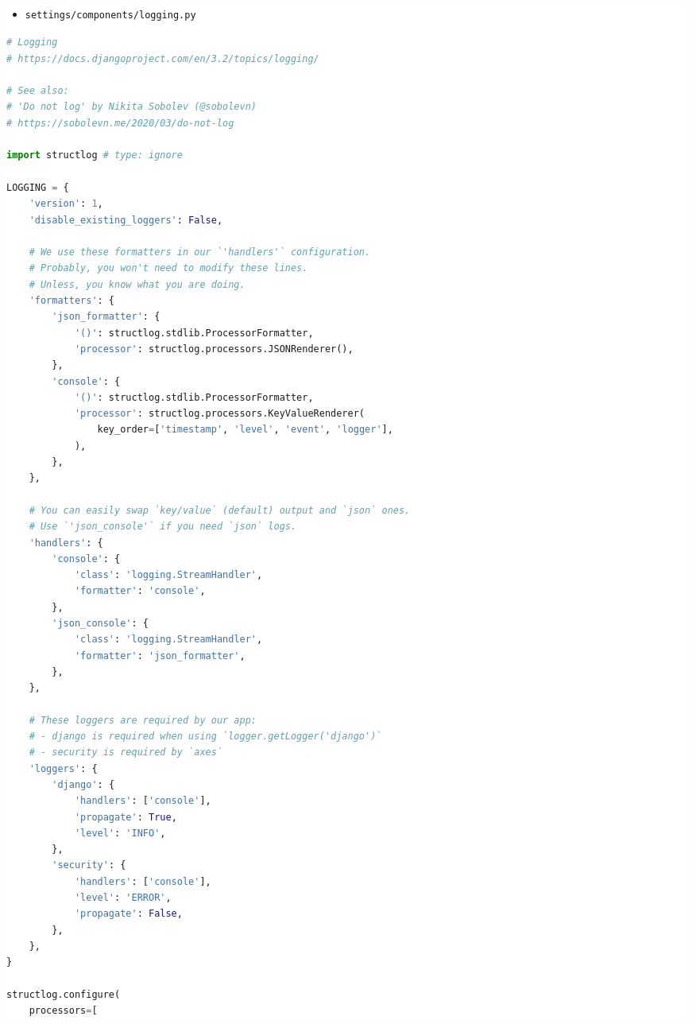 - `settings/components/logging.py`

```python
# Logging
# https://docs.djangoproject.com/en/3.2/topics/logging/

# See also:
# 'Do not log' by Nikita Sobolev (@sobolevn)
# https://sobolevn.me/2020/03/do-not-log

import structlog # type: ignore

LOGGING = {
    'version': 1,
    'disable_existing_loggers': False,

    # We use these formatters in our `'handlers'` configuration.
    # Probably, you won't need to modify these lines.
    # Unless, you know what you are doing.
    'formatters': {
        'json_formatter': {
            '()': structlog.stdlib.ProcessorFormatter,
            'processor': structlog.processors.JSONRenderer(),
        },
        'console': {
            '()': structlog.stdlib.ProcessorFormatter,
            'processor': structlog.processors.KeyValueRenderer(
                key_order=['timestamp', 'level', 'event', 'logger'],
            ),
        },
    },

    # You can easily swap `key/value` (default) output and `json` ones.
    # Use `'json_console'` if you need `json` logs.
    'handlers': {
        'console': {
            'class': 'logging.StreamHandler',
            'formatter': 'console',
        },
        'json_console': {
            'class': 'logging.StreamHandler',
            'formatter': 'json_formatter',
        },
    },

    # These loggers are required by our app:
    # - django is required when using `logger.getLogger('django')`
    # - security is required by `axes`
    'loggers': {
        'django': {
            'handlers': ['console'],
            'propagate': True,
            'level': 'INFO',
        },
        'security': {
            'handlers': ['console'],
            'level': 'ERROR',
            'propagate': False,
        },
    },
}

structlog.configure(
    processors=[
```